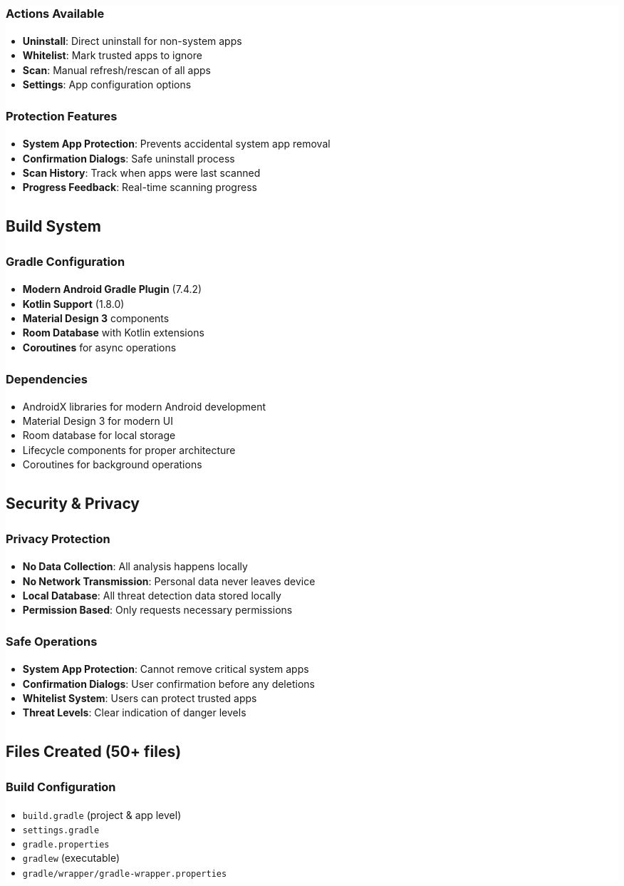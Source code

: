 ### Actions Available
- **Uninstall**: Direct uninstall for non-system apps
- **Whitelist**: Mark trusted apps to ignore
- **Scan**: Manual refresh/rescan of all apps
- **Settings**: App configuration options

### Protection Features
- **System App Protection**: Prevents accidental system app removal
- **Confirmation Dialogs**: Safe uninstall process
- **Scan History**: Track when apps were last scanned
- **Progress Feedback**: Real-time scanning progress

## Build System

### Gradle Configuration
- **Modern Android Gradle Plugin** (7.4.2)
- **Kotlin Support** (1.8.0)
- **Material Design 3** components
- **Room Database** with Kotlin extensions
- **Coroutines** for async operations

### Dependencies
- AndroidX libraries for modern Android development
- Material Design 3 for modern UI
- Room database for local storage
- Lifecycle components for proper architecture
- Coroutines for background operations

## Security & Privacy

### Privacy Protection
- **No Data Collection**: All analysis happens locally
- **No Network Transmission**: Personal data never leaves device
- **Local Database**: All threat detection data stored locally
- **Permission Based**: Only requests necessary permissions

### Safe Operations
- **System App Protection**: Cannot remove critical system apps
- **Confirmation Dialogs**: User confirmation before any deletions
- **Whitelist System**: Users can protect trusted apps
- **Threat Levels**: Clear indication of danger levels

## Files Created (50+ files)

### Build Configuration
- `build.gradle` (project & app level)
- `settings.gradle`
- `gradle.properties`
- `gradlew` (executable)
- `gradle/wrapper/gradle-wrapper.properties`

